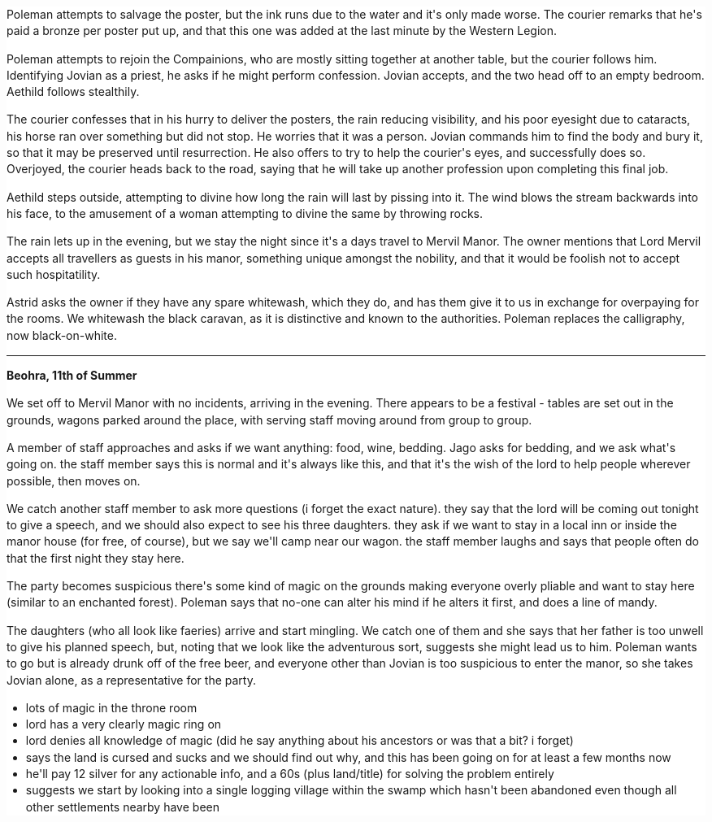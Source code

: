 Poleman attempts to salvage the poster, but the ink runs due to the water and it's only made worse. The courier remarks that he's paid a bronze per poster put up, and that this one was added at the last minute by the Western Legion. 

Poleman attempts to rejoin the Compainions, who are mostly sitting together at another table, but the courier follows him. Identifying Jovian as a priest, he asks if he might perform confession. Jovian accepts, and the two head off to an empty bedroom. Aethild follows stealthily.

The courier confesses that in his hurry to deliver the posters, the rain reducing visibility, and his poor eyesight due to cataracts, his horse ran over something but did not stop. He worries that it was a person. Jovian commands him to find the body and bury it, so that it may be preserved until resurrection. He also offers to try to help the courier's eyes, and successfully does so. Overjoyed, the courier heads back to the road, saying that he will take up another profession upon completing this final job.

Aethild steps outside, attempting to divine how long the rain will last by pissing into it. The wind blows the stream backwards into his face, to the amusement of a woman attempting to divine the same by throwing rocks.

The rain lets up in the evening, but we stay the night since it's a days travel to Mervil Manor. The owner mentions that Lord Mervil accepts all travellers as guests in his manor, something unique amongst the nobility, and that it would be foolish not to accept such hospitatility.

Astrid asks the owner if they have any spare whitewash, which they do, and has them give it to us in exchange for overpaying for the rooms. We whitewash the black caravan, as it is distinctive and known to the authorities. Poleman replaces the calligraphy, now black-on-white.

---

**Beohra, 11th of Summer**

We set off to Mervil Manor with no incidents, arriving in the evening. There appears to be a festival - tables are set out in the grounds, wagons parked around the place, with serving staff moving around from group to group.

A member of staff approaches and asks if we want anything: food, wine, bedding. Jago asks for bedding, and we ask what's going on. the staff member says this is normal and it's always like this, and that it's the wish of the lord to help people wherever possible, then moves on.

We catch another staff member to ask more questions (i forget the exact nature). they say that the lord will be coming out tonight to give a speech, and we should also expect to see his three daughters. they ask if we want to stay in a local inn or inside the manor house (for free, of course), but we say we'll camp near our wagon. the staff member laughs and says that people often do that the first night they stay here.

The party becomes suspicious there's some kind of magic on the grounds making everyone overly pliable and want to stay here (similar to an enchanted forest). Poleman says that no-one can alter his mind if he alters it first, and does a line of mandy.

The daughters (who all look like faeries) arrive and start mingling. We catch one of them and she says that her father is too unwell to give his planned speech, but, noting that we look like the adventurous sort, suggests she might lead us to him. Poleman wants to go but is already drunk off of the free beer, and everyone other than Jovian is too suspicious to enter the manor, so she takes Jovian alone, as a representative for the party.

- lots of magic in the throne room
- lord has a very clearly magic ring on
- lord denies all knowledge of magic (did he say anything about his ancestors or was that a bit? i forget)
- says the land is cursed and sucks and we should find out why, and this has been going on for at least a few months now
- he'll pay 12 silver for any actionable info, and a 60s (plus land/title) for solving the problem entirely
- suggests we start by looking into a single logging village within the swamp which hasn't been abandoned even though all other settlements nearby have been
